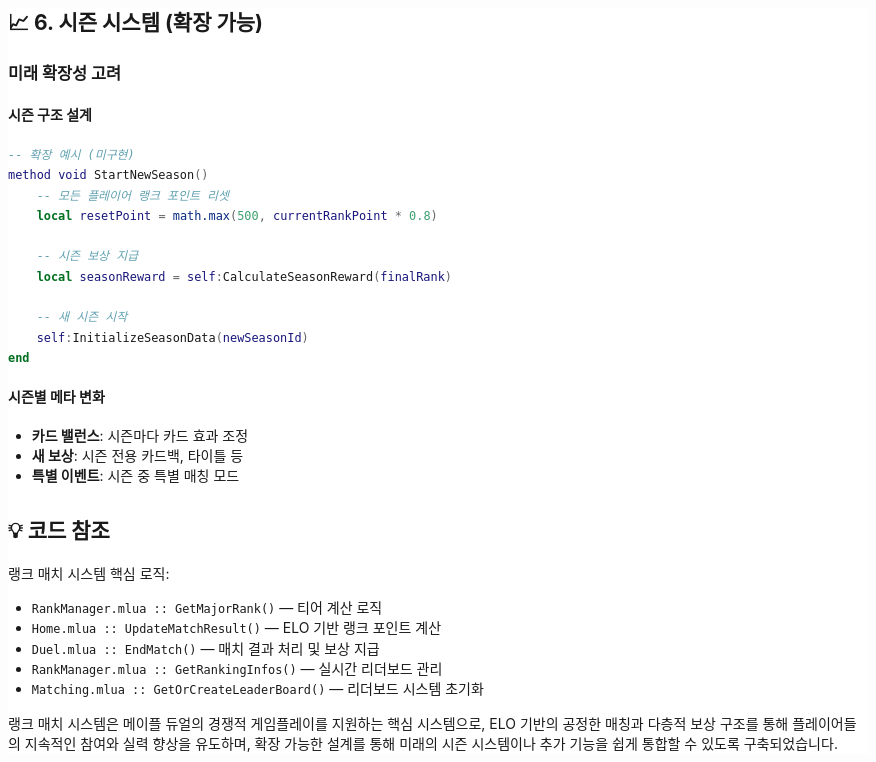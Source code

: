 ## 📈 6. 시즌 시스템 (확장 가능)

### 미래 확장성 고려

#### 시즌 구조 설계
```lua
-- 확장 예시 (미구현)
method void StartNewSeason()
    -- 모든 플레이어 랭크 포인트 리셋
    local resetPoint = math.max(500, currentRankPoint * 0.8)
    
    -- 시즌 보상 지급
    local seasonReward = self:CalculateSeasonReward(finalRank)
    
    -- 새 시즌 시작
    self:InitializeSeasonData(newSeasonId)
end
```

#### 시즌별 메타 변화
- **카드 밸런스**: 시즌마다 카드 효과 조정
- **새 보상**: 시즌 전용 카드백, 타이틀 등
- **특별 이벤트**: 시즌 중 특별 매칭 모드

## 💡 코드 참조

랭크 매치 시스템 핵심 로직:
- `RankManager.mlua :: GetMajorRank()` — 티어 계산 로직
- `Home.mlua :: UpdateMatchResult()` — ELO 기반 랭크 포인트 계산
- `Duel.mlua :: EndMatch()` — 매치 결과 처리 및 보상 지급
- `RankManager.mlua :: GetRankingInfos()` — 실시간 리더보드 관리
- `Matching.mlua :: GetOrCreateLeaderBoard()` — 리더보드 시스템 초기화

랭크 매치 시스템은 메이플 듀얼의 경쟁적 게임플레이를 지원하는 핵심 시스템으로, ELO 기반의 공정한 매칭과 다층적 보상 구조를 통해 플레이어들의 지속적인 참여와 실력 향상을 유도하며, 확장 가능한 설계를 통해 미래의 시즌 시스템이나 추가 기능을 쉽게 통합할 수 있도록 구축되었습니다.
